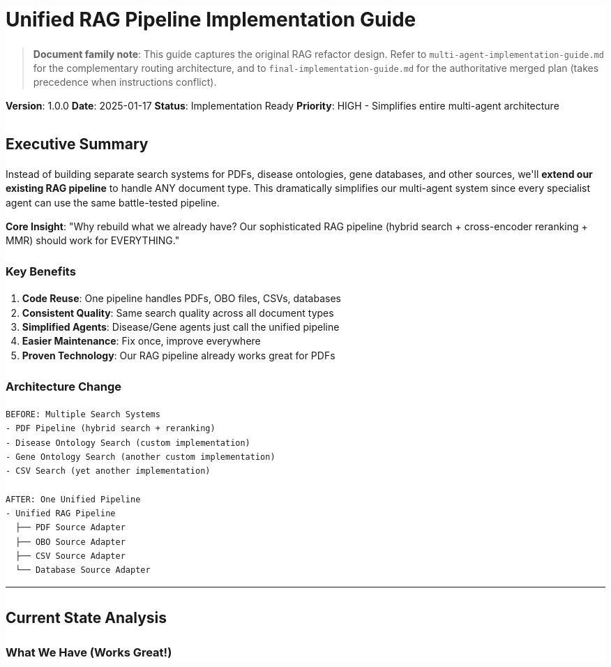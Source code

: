 # Unified RAG Pipeline Implementation Guide

> **Document family note**: This guide captures the original RAG refactor design. Refer to `multi-agent-implementation-guide.md` for the complementary routing architecture, and to `final-implementation-guide.md` for the authoritative merged plan (takes precedence when instructions conflict).

**Version**: 1.0.0
**Date**: 2025-01-17
**Status**: Implementation Ready
**Priority**: HIGH - Simplifies entire multi-agent architecture

## Executive Summary

Instead of building separate search systems for PDFs, disease ontologies, gene databases, and other sources, we'll **extend our existing RAG pipeline** to handle ANY document type. This dramatically simplifies our multi-agent system since every specialist agent can use the same battle-tested pipeline.

**Core Insight**: "Why rebuild what we already have? Our sophisticated RAG pipeline (hybrid search + cross-encoder reranking + MMR) should work for EVERYTHING."

### Key Benefits

1. **Code Reuse**: One pipeline handles PDFs, OBO files, CSVs, databases
2. **Consistent Quality**: Same search quality across all document types
3. **Simplified Agents**: Disease/Gene agents just call the unified pipeline
4. **Easier Maintenance**: Fix once, improve everywhere
5. **Proven Technology**: Our RAG pipeline already works great for PDFs

### Architecture Change

```
BEFORE: Multiple Search Systems
- PDF Pipeline (hybrid search + reranking)
- Disease Ontology Search (custom implementation)
- Gene Ontology Search (another custom implementation)
- CSV Search (yet another implementation)

AFTER: One Unified Pipeline
- Unified RAG Pipeline
  ├── PDF Source Adapter
  ├── OBO Source Adapter
  ├── CSV Source Adapter
  └── Database Source Adapter
```

---

## Current State Analysis

### What We Have (Works Great!)
